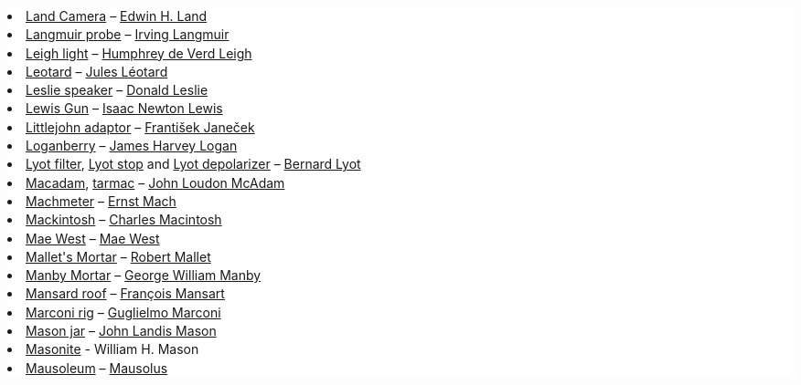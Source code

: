 <li><a href="https://en.wikipedia.org/wiki/Land_Camera" target="_blank" rel="nofollow noopener">Land Camera</a>&nbsp;&ndash;&nbsp;<a href="https://en.wikipedia.org/wiki/Edwin_H._Land" target="_blank" rel="nofollow noopener">Edwin H. Land</a></li>
<li><a href="https://en.wikipedia.org/wiki/Langmuir_probe" target="_blank" rel="nofollow noopener">Langmuir probe</a>&nbsp;&ndash;&nbsp;<a href="https://en.wikipedia.org/wiki/Irving_Langmuir" target="_blank" rel="nofollow noopener">Irving Langmuir</a></li>
<li><a href="https://en.wikipedia.org/wiki/Leigh_light" target="_blank" rel="nofollow noopener">Leigh light</a>&nbsp;&ndash;&nbsp;<a href="https://en.wikipedia.org/wiki/Humphrey_de_Verd_Leigh" target="_blank" rel="nofollow noopener">Humphrey de Verd Leigh</a></li>
<li><a href="https://en.wikipedia.org/wiki/Leotard" target="_blank" rel="nofollow noopener">Leotard</a>&nbsp;&ndash;&nbsp;<a href="https://en.wikipedia.org/wiki/Jules_L%C3%A9otard" target="_blank" rel="nofollow noopener">Jules L&eacute;otard</a></li>
<li><a href="https://en.wikipedia.org/wiki/Leslie_speaker" target="_blank" rel="nofollow noopener">Leslie speaker</a>&nbsp;&ndash;&nbsp;<a href="https://en.wikipedia.org/wiki/Donald_Leslie" target="_blank" rel="nofollow noopener">Donald Leslie</a></li>
<li><a href="https://en.wikipedia.org/wiki/Lewis_Gun" target="_blank" rel="nofollow noopener">Lewis Gun</a>&nbsp;&ndash;&nbsp;<a href="https://en.wikipedia.org/wiki/Isaac_Newton_Lewis" target="_blank" rel="nofollow noopener">Isaac Newton Lewis</a></li>
<li><a href="https://en.wikipedia.org/wiki/Littlejohn_adaptor" target="_blank" rel="nofollow noopener">Littlejohn adaptor</a>&nbsp;&ndash;&nbsp;<a href="https://en.wikipedia.org/wiki/Franti%C5%A1ek_Jane%C4%8Dek" target="_blank" rel="nofollow noopener">Franti&scaron;ek Janeček</a></li>
<li><a href="https://en.wikipedia.org/wiki/Loganberry" target="_blank" rel="nofollow noopener">Loganberry</a>&nbsp;&ndash;&nbsp;<a href="https://en.wikipedia.org/wiki/James_Harvey_Logan" target="_blank" rel="nofollow noopener">James Harvey Logan</a></li>
<li><a href="https://en.wikipedia.org/wiki/Lyot_filter" target="_blank" rel="nofollow noopener">Lyot filter</a>,&nbsp;<a href="https://en.wikipedia.org/wiki/Lyot_stop" target="_blank" rel="nofollow noopener">Lyot stop</a>&nbsp;and&nbsp;<a href="https://en.wikipedia.org/wiki/Lyot_depolarizer" target="_blank" rel="nofollow noopener">Lyot depolarizer</a>&nbsp;&ndash;&nbsp;<a href="https://en.wikipedia.org/wiki/Bernard_Lyot" target="_blank" rel="nofollow noopener">Bernard Lyot</a></li>
<li><a href="https://en.wikipedia.org/wiki/Macadam" target="_blank" rel="nofollow noopener">Macadam</a>,&nbsp;<a href="https://en.wikipedia.org/wiki/Tarmacadam" target="_blank" rel="nofollow noopener">tarmac</a>&nbsp;&ndash;&nbsp;<a href="https://en.wikipedia.org/wiki/John_Loudon_McAdam" target="_blank" rel="nofollow noopener">John Loudon McAdam</a></li>
<li><a href="https://en.wikipedia.org/wiki/Machmeter" target="_blank" rel="nofollow noopener">Machmeter</a>&nbsp;&ndash;&nbsp;<a href="https://en.wikipedia.org/wiki/Ernst_Mach" target="_blank" rel="nofollow noopener">Ernst Mach</a></li>
<li><a href="https://en.wikipedia.org/wiki/Mackintosh" target="_blank" rel="nofollow noopener">Mackintosh</a>&nbsp;&ndash;&nbsp;<a href="https://en.wikipedia.org/wiki/Charles_Macintosh" target="_blank" rel="nofollow noopener">Charles Macintosh</a></li>
<li><a href="https://en.wikipedia.org/wiki/Personal_flotation_device#Mae_West" target="_blank" rel="nofollow noopener">Mae West</a>&nbsp;&ndash;&nbsp;<a href="https://en.wikipedia.org/wiki/Mae_West" target="_blank" rel="nofollow noopener">Mae West</a></li>
<li><a href="https://en.wikipedia.org/wiki/Mallet%27s_Mortar" target="_blank" rel="nofollow noopener">Mallet's Mortar</a>&nbsp;&ndash;&nbsp;<a href="https://en.wikipedia.org/wiki/Robert_Mallet" target="_blank" rel="nofollow noopener">Robert Mallet</a></li>
<li><a href="https://en.wikipedia.org/wiki/Manby_Mortar" target="_blank" rel="nofollow noopener">Manby Mortar</a>&nbsp;&ndash;&nbsp;<a href="https://en.wikipedia.org/wiki/George_William_Manby" target="_blank" rel="nofollow noopener">George William Manby</a></li>
<li><a href="https://en.wikipedia.org/wiki/Mansard_roof" target="_blank" rel="nofollow noopener">Mansard roof</a>&nbsp;&ndash;&nbsp;<a href="https://en.wikipedia.org/wiki/Fran%C3%A7ois_Mansart" target="_blank" rel="nofollow noopener">Fran&ccedil;ois Mansart</a></li>
<li><a href="https://en.wikipedia.org/wiki/Bermuda_rig" target="_blank" rel="nofollow noopener">Marconi rig</a>&nbsp;&ndash;&nbsp;<a href="https://en.wikipedia.org/wiki/Guglielmo_Marconi" target="_blank" rel="nofollow noopener">Guglielmo Marconi</a></li>
<li><a href="https://en.wikipedia.org/wiki/Mason_jar" target="_blank" rel="nofollow noopener">Mason jar</a>&nbsp;&ndash;&nbsp;<a href="https://en.wikipedia.org/wiki/John_Landis_Mason" target="_blank" rel="nofollow noopener">John Landis Mason</a></li>
<li><a href="https://en.wikipedia.org/wiki/Masonite" target="_blank" rel="nofollow noopener">Masonite</a>&nbsp;- William H. Mason</li>
<li><a href="https://en.wikipedia.org/wiki/Mausoleum" target="_blank" rel="nofollow noopener">Mausoleum</a>&nbsp;&ndash;&nbsp;<a href="https://en.wikipedia.org/wiki/Mausolus" target="_blank" rel="nofollow noopener">Mausolus</a></li>